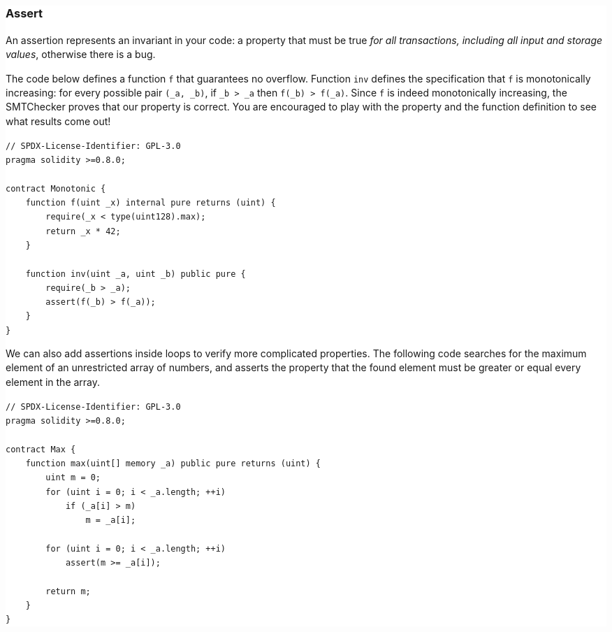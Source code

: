 ### Assert

An assertion represents an invariant in your code: a property that must
be true *for all transactions, including all input and storage values*,
otherwise there is a bug.

The code below defines a function `f` that guarantees no overflow.
Function `inv` defines the specification that `f` is monotonically
increasing: for every possible pair `(_a, _b)`, if `_b > _a` then
`f(_b) > f(_a)`. Since `f` is indeed monotonically increasing, the
SMTChecker proves that our property is correct. You are encouraged to
play with the property and the function definition to see what results
come out!

``` Solidity
// SPDX-License-Identifier: GPL-3.0
pragma solidity >=0.8.0;

contract Monotonic {
    function f(uint _x) internal pure returns (uint) {
        require(_x < type(uint128).max);
        return _x * 42;
    }

    function inv(uint _a, uint _b) public pure {
        require(_b > _a);
        assert(f(_b) > f(_a));
    }
}
```

We can also add assertions inside loops to verify more complicated
properties. The following code searches for the maximum element of an
unrestricted array of numbers, and asserts the property that the found
element must be greater or equal every element in the array.

``` Solidity
// SPDX-License-Identifier: GPL-3.0
pragma solidity >=0.8.0;

contract Max {
    function max(uint[] memory _a) public pure returns (uint) {
        uint m = 0;
        for (uint i = 0; i < _a.length; ++i)
            if (_a[i] > m)
                m = _a[i];

        for (uint i = 0; i < _a.length; ++i)
            assert(m >= _a[i]);

        return m;
    }
}
```
